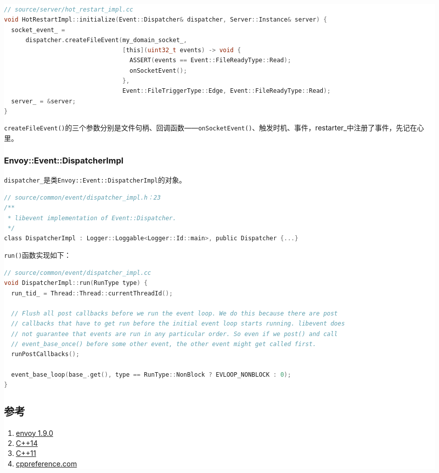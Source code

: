 ```c
// source/server/hot_restart_impl.cc
void HotRestartImpl::initialize(Event::Dispatcher& dispatcher, Server::Instance& server) {
  socket_event_ =
      dispatcher.createFileEvent(my_domain_socket_,
                                 [this](uint32_t events) -> void {
                                   ASSERT(events == Event::FileReadyType::Read);
                                   onSocketEvent();
                                 },
                                 Event::FileTriggerType::Edge, Event::FileReadyType::Read);
  server_ = &server;
}
```

`createFileEvent()`的三个参数分别是文件句柄、回调函数——`onSocketEvent()`、触发时机、事件，restarter_中注册了事件，先记在心里。

### Envoy::Event::DispatcherImpl

`dispatcher_`是类`Envoy::Event::DispatcherImpl`的对象。

```c
// source/common/event/dispatcher_impl.h：23
/**
 * libevent implementation of Event::Dispatcher.
 */
class DispatcherImpl : Logger::Loggable<Logger::Id::main>, public Dispatcher {...}
```

`run()`函数实现如下：

```c
// source/common/event/dispatcher_impl.cc
void DispatcherImpl::run(RunType type) {
  run_tid_ = Thread::Thread::currentThreadId();

  // Flush all post callbacks before we run the event loop. We do this because there are post
  // callbacks that have to get run before the initial event loop starts running. libevent does
  // not guarantee that events are run in any particular order. So even if we post() and call
  // event_base_once() before some other event, the other event might get called first.
  runPostCallbacks();

  event_base_loop(base_.get(), type == RunType::NonBlock ? EVLOOP_NONBLOCK : 0);
}
```

## 参考

1. [envoy 1.9.0][1]
2. [C++14][2]
3. [C++11][3]
4. [cppreference.com][4]

[1]: https://www.envoyproxy.io/docs/envoy/latest/intro/version_history "envoy 1.9.0"
[2]: https://en.wikipedia.org/wiki/C%2B%2B14 "C++14"
[3]: https://en.wikipedia.org/wiki/C%2B%2B11 "C++11"
[4]: https://en.cppreference.com/w/ "cppreference.com "
